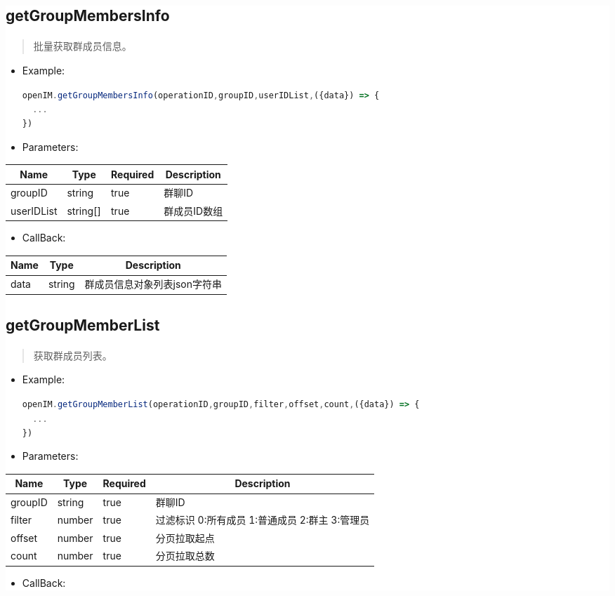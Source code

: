 ## getGroupMembersInfo

> 批量获取群成员信息。

- Example:

  ```js
  openIM.getGroupMembersInfo(operationID,groupID,userIDList,({data}) => {
  	...
  })
  ```

- Parameters:


| Name       | Type     | Required | Description  |
| ---------- | -------- | -------- | ------------ |
| groupID    | string   | true     | 群聊ID       |
| userIDList | string[] | true     | 群成员ID数组 |

- CallBack:


| Name | Type   | Description                  |
| ---- | ------ | ---------------------------- |
| data | string | 群成员信息对象列表json字符串 |

  

## getGroupMemberList

> 获取群成员列表。

- Example:

  ```js
  openIM.getGroupMemberList(operationID,groupID,filter,offset,count,({data}) => {
  	...
  })
  ```

- Parameters:


| Name    | Type   | Required | Description                                    |
| ------- | ------ | -------- | ---------------------------------------------- |
| groupID | string | true     | 群聊ID                                         |
| filter  | number | true     | 过滤标识 0:所有成员 1:普通成员 2:群主 3:管理员 |
| offset  | number | true     | 分页拉取起点                                   |
| count   | number | true     | 分页拉取总数                                   |

- CallBack:


